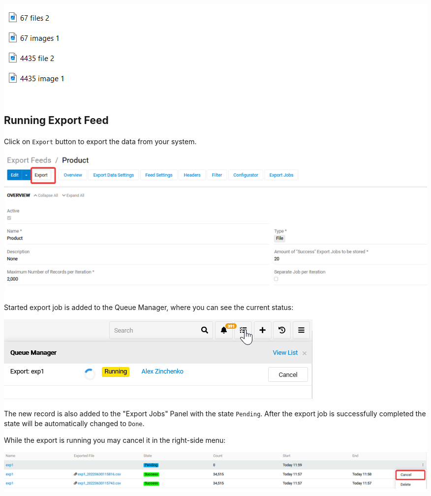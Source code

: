  ![File naming](_assets/export-feeds/file-naming1.png)


## Running Export Feed

Click on `Export` button to export the data from your system. 

![Run export option](_assets/export-feeds/export-button.png)

Started export job is added to the Queue Manager, where you can see the current status:

![Queue manager](_assets/export-feeds/export-queue-manager.png)

The new record is also added to the "Export Jobs" Panel with the state `Pending`. After the export job is successfully completed the state will be automatically changed to `Done`.

While the export is running you may cancel it in the right-side menu:

![Run import option](_assets/export-feeds/export-feed-cancel.png)
